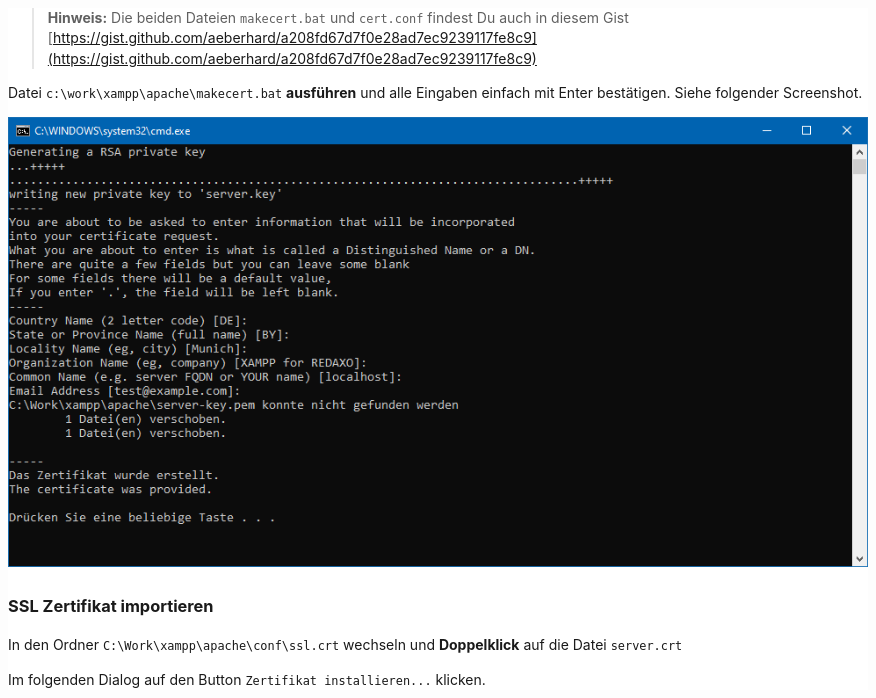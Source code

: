 > **Hinweis:** Die beiden Dateien `makecert.bat` und `cert.conf` findest Du auch in diesem Gist [https://gist.github.com/aeberhard/a208fd67d7f0e28ad7ec9239117fe8c9](https://gist.github.com/aeberhard/a208fd67d7f0e28ad7ec9239117fe8c9)

Datei `c:\work\xampp\apache\makecert.bat` **ausführen** und alle Eingaben einfach mit Enter bestätigen.
Siehe folgender Screenshot.

![XAMPP makecert](https://raw.githubusercontent.com/FriendsOfREDAXO/tricks/master/screenshots/xampp/XAMPP-makecert-bat.png "XAMPP makecert")

### SSL Zertifikat importieren

In den Ordner `C:\Work\xampp\apache\conf\ssl.crt` wechseln und **Doppelklick** auf die Datei `server.crt`

Im folgenden Dialog auf den Button `Zertifikat installieren...` klicken.
